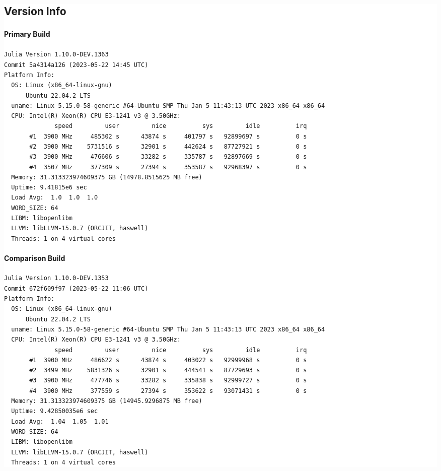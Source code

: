 ## Version Info

#### Primary Build

```
Julia Version 1.10.0-DEV.1363
Commit 5a4314a126 (2023-05-22 14:45 UTC)
Platform Info:
  OS: Linux (x86_64-linux-gnu)
      Ubuntu 22.04.2 LTS
  uname: Linux 5.15.0-58-generic #64-Ubuntu SMP Thu Jan 5 11:43:13 UTC 2023 x86_64 x86_64
  CPU: Intel(R) Xeon(R) CPU E3-1241 v3 @ 3.50GHz: 
              speed         user         nice          sys         idle          irq
       #1  3900 MHz     485302 s      43874 s     401797 s   92899697 s          0 s
       #2  3900 MHz    5731516 s      32901 s     442624 s   87727921 s          0 s
       #3  3900 MHz     476606 s      33282 s     335787 s   92897669 s          0 s
       #4  3507 MHz     377309 s      27394 s     353587 s   92968397 s          0 s
  Memory: 31.313323974609375 GB (14978.8515625 MB free)
  Uptime: 9.41815e6 sec
  Load Avg:  1.0  1.0  1.0
  WORD_SIZE: 64
  LIBM: libopenlibm
  LLVM: libLLVM-15.0.7 (ORCJIT, haswell)
  Threads: 1 on 4 virtual cores

```

#### Comparison Build

```
Julia Version 1.10.0-DEV.1353
Commit 672f609f97 (2023-05-22 11:06 UTC)
Platform Info:
  OS: Linux (x86_64-linux-gnu)
      Ubuntu 22.04.2 LTS
  uname: Linux 5.15.0-58-generic #64-Ubuntu SMP Thu Jan 5 11:43:13 UTC 2023 x86_64 x86_64
  CPU: Intel(R) Xeon(R) CPU E3-1241 v3 @ 3.50GHz: 
              speed         user         nice          sys         idle          irq
       #1  3900 MHz     486622 s      43874 s     403022 s   92999968 s          0 s
       #2  3499 MHz    5831326 s      32901 s     444541 s   87729693 s          0 s
       #3  3900 MHz     477746 s      33282 s     335838 s   92999727 s          0 s
       #4  3900 MHz     377559 s      27394 s     353622 s   93071431 s          0 s
  Memory: 31.313323974609375 GB (14945.9296875 MB free)
  Uptime: 9.42850035e6 sec
  Load Avg:  1.04  1.05  1.01
  WORD_SIZE: 64
  LIBM: libopenlibm
  LLVM: libLLVM-15.0.7 (ORCJIT, haswell)
  Threads: 1 on 4 virtual cores

```
